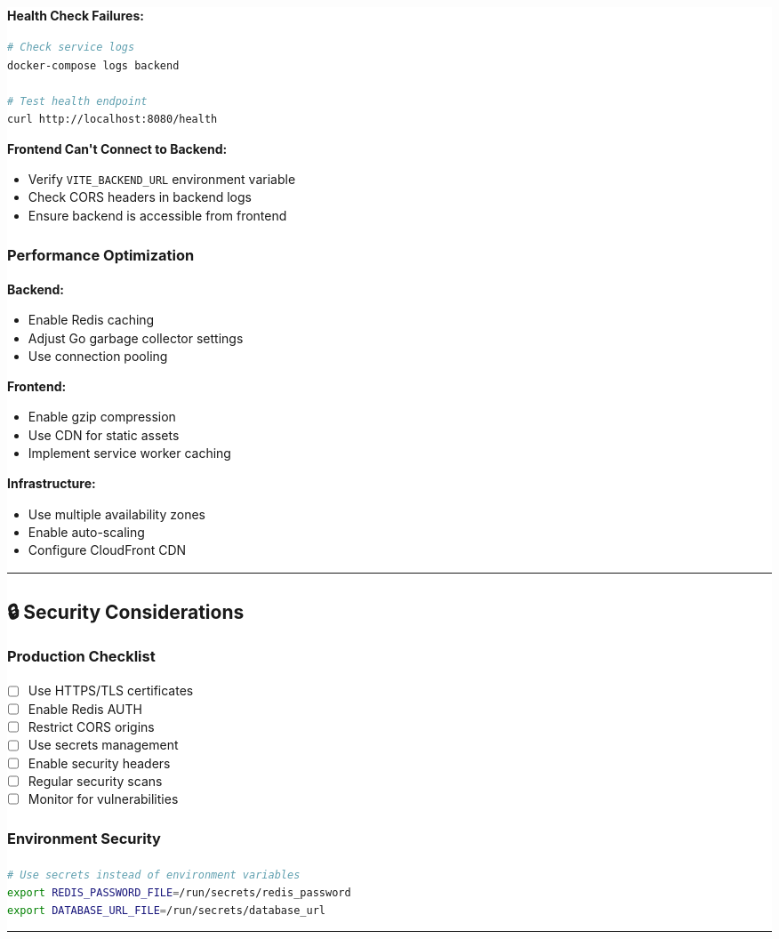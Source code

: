 **Health Check Failures:**
```bash
# Check service logs
docker-compose logs backend

# Test health endpoint
curl http://localhost:8080/health
```

**Frontend Can't Connect to Backend:**
- Verify `VITE_BACKEND_URL` environment variable
- Check CORS headers in backend logs
- Ensure backend is accessible from frontend

### Performance Optimization

**Backend:**
- Enable Redis caching
- Adjust Go garbage collector settings
- Use connection pooling

**Frontend:**
- Enable gzip compression
- Use CDN for static assets
- Implement service worker caching

**Infrastructure:**
- Use multiple availability zones
- Enable auto-scaling
- Configure CloudFront CDN

---

## 🔒 Security Considerations

### Production Checklist
- [ ] Use HTTPS/TLS certificates
- [ ] Enable Redis AUTH
- [ ] Restrict CORS origins
- [ ] Use secrets management
- [ ] Enable security headers
- [ ] Regular security scans
- [ ] Monitor for vulnerabilities

### Environment Security
```bash
# Use secrets instead of environment variables
export REDIS_PASSWORD_FILE=/run/secrets/redis_password
export DATABASE_URL_FILE=/run/secrets/database_url
```

---

